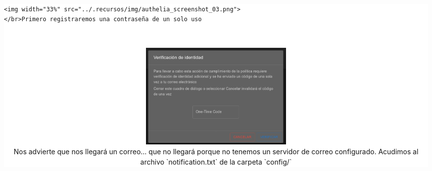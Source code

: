     <img width="33%" src="../.recursos/img/authelia_screenshot_03.png">
    </br>Primero registraremos una contraseña de un solo uso
  </p>

</br>

  <p align="center" width="100%">
    <img width="33%" src="../.recursos/img/authelia_screenshot_04.png">
    </br>Nos advierte que nos llegará un correo... que no llegará porque no tenemos un servidor de correo configurado. Acudimos al archivo `notification.txt` de la carpeta `config/`
  </p>
